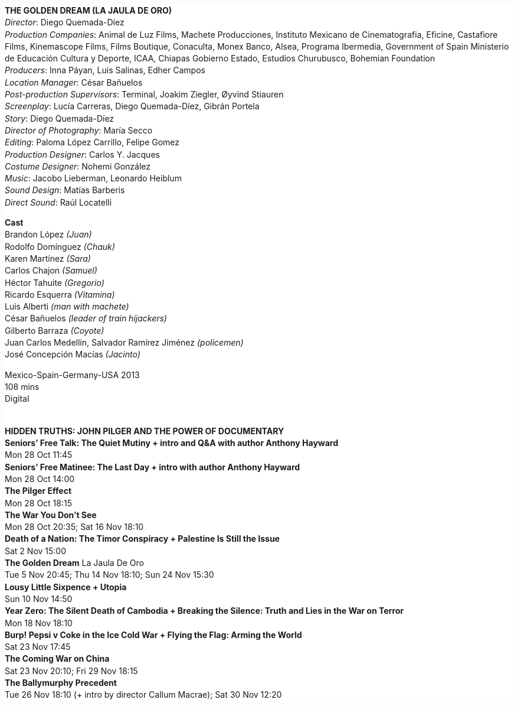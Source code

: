 **THE GOLDEN DREAM (LA JAULA DE ORO)**  
_Director_: Diego Quemada-Díez  
_Production Companies_: Animal de Luz Films, Machete Producciones, Instituto Mexicano de Cinematografia, Eficine, Castafiore Films, Kinemascope Films, Films Boutique, Conaculta, Monex Banco, Alsea, Programa Ibermedia, Government of Spain Ministerio de Educación Cultura y Deporte, ICAA, Chiapas Gobierno Estado, Estudios Churubusco, Bohemian Foundation  
_Producers_: Inna Páyan, Luis Salinas,  Edher Campos  
_Location Manager_: César Bañuelos  
_Post-production Supervisors_: Terminal,  Joakim Ziegler, Øyvind Stiauren  
_Screenplay_: Lucía Carreras,  Diego Quemada-Díez, Gibrán Portela  
_Story_: Diego Quemada-Díez  
_Director of Photography_: María Secco  
_Editing_: Paloma López Carrillo, Felipe Gomez  
_Production Designer_: Carlos Y. Jacques  
_Costume Designer_: Nohemi González  
_Music_: Jacobo Lieberman, Leonardo Heiblum  
_Sound Design_: Matías Barberis  
_Direct Sound_: Raúl Locatelli

**Cast**  
Brandon López _(Juan)_  
Rodolfo Domínguez _(Chauk)_  
Karen Martínez _(Sara)_  
Carlos Chajon _(Samuel)_  
Héctor Tahuite _(Gregorio)_  
Ricardo Esquerra _(Vitamina)_  
Luis Alberti _(man with machete)_  
César Bañuelos _(leader of train hijackers)_  
Gilberto Barraza _(Coyote)_  
Juan Carlos Medellin, Salvador Ramírez Jiménez _(policemen)_  
José Concepción Macías _(Jacinto)_

Mexico-Spain-Germany-USA 2013  
108 mins  
Digital
<br><br>

**HIDDEN TRUTHS:  JOHN PILGER AND THE  POWER OF DOCUMENTARY**<br>
**Seniors’ Free Talk: The Quiet Mutiny + intro and Q&A with author Anthony Hayward**<br>
Mon 28 Oct 11:45<br>
**Seniors’ Free Matinee: The Last Day + intro with author Anthony Hayward**<br>
Mon 28 Oct 14:00<br>
**The Pilger Effect**<br>
Mon 28 Oct 18:15<br>
**The War You Don’t See**<br>
Mon 28 Oct 20:35; Sat 16 Nov 18:10<br>
**Death of a Nation: The Timor Conspiracy + Palestine Is Still the Issue**<br> Sat 2 Nov 15:00<br>
**The Golden Dream** La Jaula De Oro<br>
Tue 5 Nov 20:45; Thu 14 Nov 18:10; Sun 24 Nov 15:30<br>
**Lousy Little Sixpence + Utopia**<br>
Sun 10 Nov 14:50<br>
**Year Zero: The Silent Death of Cambodia + Breaking the Silence: Truth and Lies in the War on Terror**<br>
Mon 18 Nov 18:10<br>
**Burp! Pepsi v Coke in the Ice Cold War + Flying the Flag: Arming the World**<br>
Sat 23 Nov 17:45<br>
**The Coming War on China**<br>
Sat 23 Nov 20:10; Fri 29 Nov 18:15<br>
**The Ballymurphy Precedent**<br>
Tue 26 Nov 18:10 (+ intro by director Callum Macrae); Sat 30 Nov 12:20<br>
